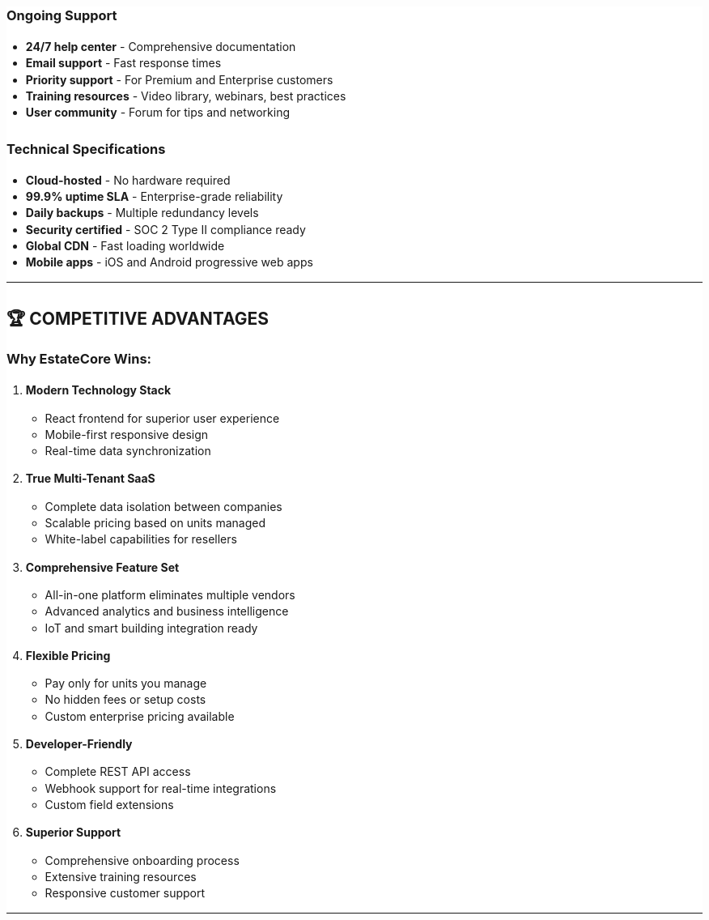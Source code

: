### **Ongoing Support**
- **24/7 help center** - Comprehensive documentation
- **Email support** - Fast response times
- **Priority support** - For Premium and Enterprise customers
- **Training resources** - Video library, webinars, best practices
- **User community** - Forum for tips and networking

### **Technical Specifications**
- **Cloud-hosted** - No hardware required
- **99.9% uptime SLA** - Enterprise-grade reliability
- **Daily backups** - Multiple redundancy levels
- **Security certified** - SOC 2 Type II compliance ready
- **Global CDN** - Fast loading worldwide
- **Mobile apps** - iOS and Android progressive web apps

---

## 🏆 **COMPETITIVE ADVANTAGES**

### **Why EstateCore Wins:**

1. **Modern Technology Stack**
   - React frontend for superior user experience
   - Mobile-first responsive design
   - Real-time data synchronization

2. **True Multi-Tenant SaaS**
   - Complete data isolation between companies
   - Scalable pricing based on units managed
   - White-label capabilities for resellers

3. **Comprehensive Feature Set**
   - All-in-one platform eliminates multiple vendors
   - Advanced analytics and business intelligence
   - IoT and smart building integration ready

4. **Flexible Pricing**
   - Pay only for units you manage
   - No hidden fees or setup costs
   - Custom enterprise pricing available

5. **Developer-Friendly**
   - Complete REST API access
   - Webhook support for real-time integrations
   - Custom field extensions

6. **Superior Support**
   - Comprehensive onboarding process
   - Extensive training resources
   - Responsive customer support

---
